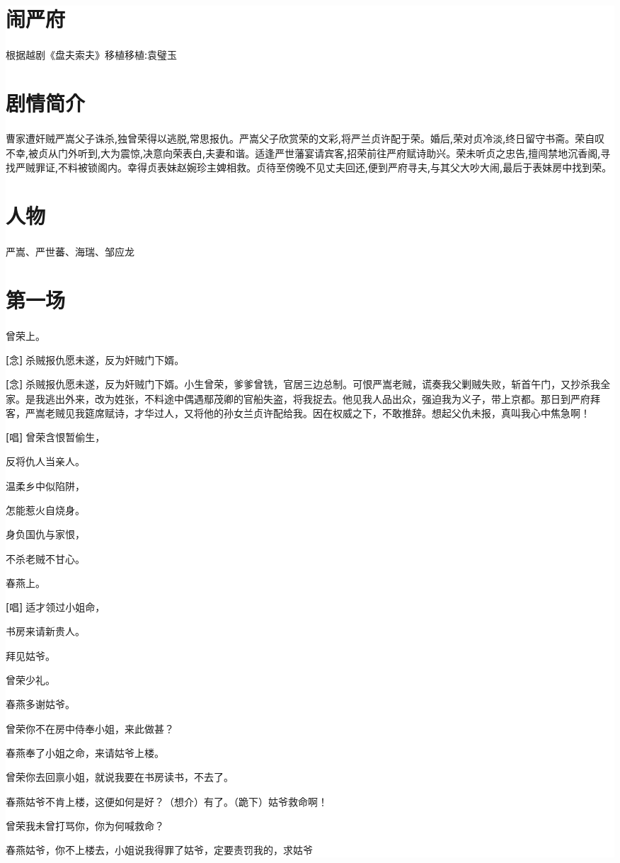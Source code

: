# 闹严府

根据越剧《盘夫索夫》移植移植:袁璧玉

# 剧情简介

曹家遭奸贼严嵩父子诛杀,独曾荣得以逃脱,常思报仇。严嵩父子欣赏荣的文彩,将严兰贞许配于荣。婚后,荣对贞冷淡,终日留守书斋。荣自叹不幸,被贞从门外听到,大为震惊,决意向荣表白,夫妻和谐。适逢严世藩宴请宾客,招荣前往严府赋诗助兴。荣未听贞之忠告,擅闯禁地沉香阁,寻找严贼罪证,不料被锁阁内。幸得贞表妹赵婉珍主婢相救。贞待至傍晚不见丈夫回还,便到严府寻夫,与其父大吵大闹,最后于表妹房中找到荣。

# 人物
严嵩、严世蕃、海瑞、邹应龙

# 第一场

曾荣上。

[念] 杀贼报仇愿未遂，反为奸贼门下婿。

[念] 杀贼报仇愿未遂，反为奸贼门下婿。小生曾荣，爹爹曾铣，官居三边总制。可恨严嵩老贼，谎奏我父剿贼失败，斩首午门，又抄杀我全家。是我逃出外来，改为姓张，不料途中偶遇鄢茂卿的官船失盗，将我捉去。他见我人品出众，强迫我为义子，带上京都。那日到严府拜客，严嵩老贼见我筵席赋诗，才华过人，又将他的孙女兰贞许配给我。因在权威之下，不敢推辞。想起父仇未报，真叫我心中焦急啊！

[唱] 曾荣含恨暂偷生，

反将仇人当亲人。

温柔乡中似陷阱，

怎能惹火自烧身。

身负国仇与家恨，

不杀老贼不甘心。

春燕上。

[唱] 适才领过小姐命，

书房来请新贵人。

拜见姑爷。

曾荣少礼。

春燕多谢姑爷。

曾荣你不在房中侍奉小姐，来此做甚？

春燕奉了小姐之命，来请姑爷上楼。

曾荣你去回禀小姐，就说我要在书房读书，不去了。

春燕姑爷不肯上楼，这便如何是好？（想介）有了。（跪下）姑爷救命啊！

曾荣我未曾打骂你，你为何喊救命？

春燕姑爷，你不上楼去，小姐说我得罪了姑爷，定要责罚我的，求姑爷
